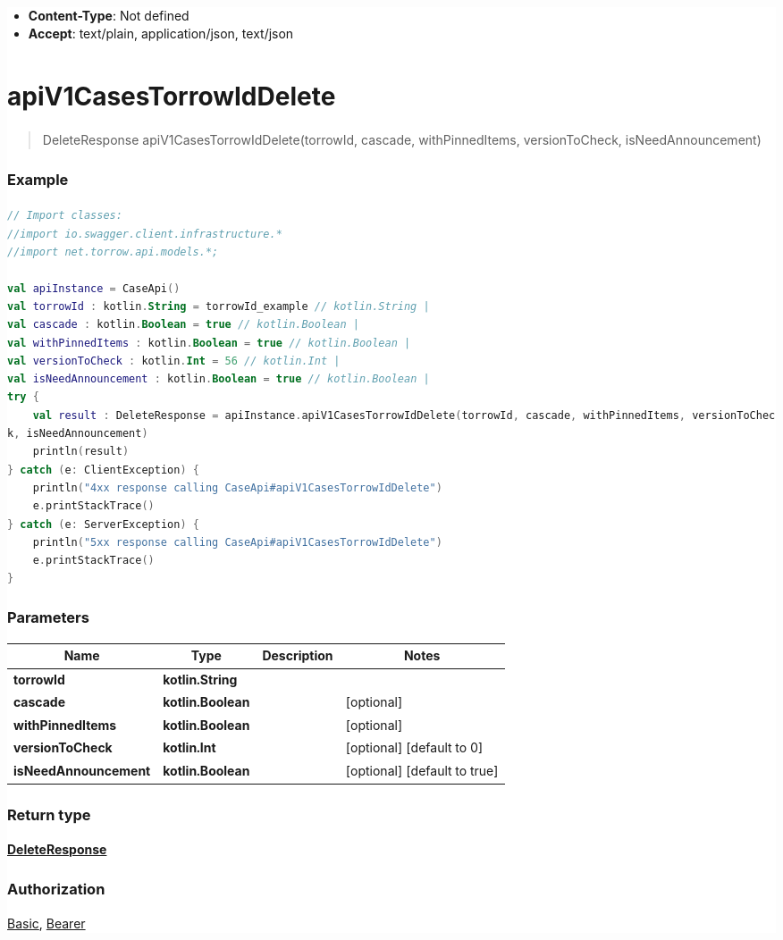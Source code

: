  - **Content-Type**: Not defined
 - **Accept**: text/plain, application/json, text/json

<a name="apiV1CasesTorrowIdDelete"></a>
# **apiV1CasesTorrowIdDelete**
> DeleteResponse apiV1CasesTorrowIdDelete(torrowId, cascade, withPinnedItems, versionToCheck, isNeedAnnouncement)



### Example
```kotlin
// Import classes:
//import io.swagger.client.infrastructure.*
//import net.torrow.api.models.*;

val apiInstance = CaseApi()
val torrowId : kotlin.String = torrowId_example // kotlin.String | 
val cascade : kotlin.Boolean = true // kotlin.Boolean | 
val withPinnedItems : kotlin.Boolean = true // kotlin.Boolean | 
val versionToCheck : kotlin.Int = 56 // kotlin.Int | 
val isNeedAnnouncement : kotlin.Boolean = true // kotlin.Boolean | 
try {
    val result : DeleteResponse = apiInstance.apiV1CasesTorrowIdDelete(torrowId, cascade, withPinnedItems, versionToCheck, isNeedAnnouncement)
    println(result)
} catch (e: ClientException) {
    println("4xx response calling CaseApi#apiV1CasesTorrowIdDelete")
    e.printStackTrace()
} catch (e: ServerException) {
    println("5xx response calling CaseApi#apiV1CasesTorrowIdDelete")
    e.printStackTrace()
}
```

### Parameters

Name | Type | Description  | Notes
------------- | ------------- | ------------- | -------------
 **torrowId** | **kotlin.String**|  |
 **cascade** | **kotlin.Boolean**|  | [optional]
 **withPinnedItems** | **kotlin.Boolean**|  | [optional]
 **versionToCheck** | **kotlin.Int**|  | [optional] [default to 0]
 **isNeedAnnouncement** | **kotlin.Boolean**|  | [optional] [default to true]

### Return type

[**DeleteResponse**](DeleteResponse.md)

### Authorization

[Basic](../README.md#Basic), [Bearer](../README.md#Bearer)
